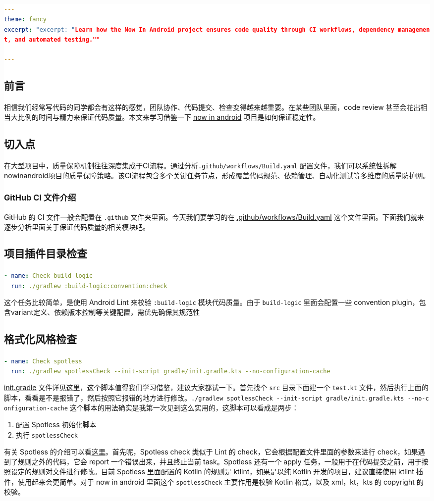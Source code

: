 ```yaml
---
theme: fancy
excerpt: "excerpt: "Learn how the Now In Android project ensures code quality through CI workflows, dependency management, and automated testing.""

---
```

## 前言

相信我们经常写代码的同学都会有这样的感觉，团队协作、代码提交、检查变得越来越重要。在某些团队里面，code review 甚至会花出相当大比例的时间与精力来保证代码质量。本文来学习借鉴一下 [now in android](https://github.com/android/nowinandroid) 项目是如何保证稳定性。

## 切入点

在大型项目中，质量保障机制往往深度集成于CI流程。通过分析`.github/workflows/Build.yaml` 配置文件，我们可以系统性拆解nowinandroid项目的质量保障策略。该CI流程包含多个关键任务节点，形成覆盖代码规范、依赖管理、自动化测试等多维度的质量防护网。

### GitHub CI 文件介绍

GitHub 的 CI 文件一般会配置在 `.github` 文件夹里面。今天我们要学习的在 [.github/workflows/Build.yaml](https://github.com/android/nowinandroid/blob/main/.github/workflows/Build.yaml) 这个文件里面。下面我们就来逐步分析里面关于保证代码质量的相关模块吧。

## 项目插件目录检查

```yaml
- name: Check build-logic
  run: ./gradlew :build-logic:convention:check
```

这个任务比较简单，是使用 Android Lint 来校验 `:build-logic` 模块代码质量。由于 `build-logic` 里面会配置一些 convention plugin，包含variant定义、依赖版本控制等关键配置，需优先确保其规范性

## 格式化风格检查

```yaml
- name: Check spotless
  run: ./gradlew spotlessCheck --init-script gradle/init.gradle.kts --no-configuration-cache
```

[init.gradle](https://github.com/android/nowinandroid/blob/main/gradle/init.gradle.kts) 文件详见这里，这个脚本值得我们学习借鉴，建议大家都试一下。首先找个 `src` 目录下面建一个 `test.kt` 文件，然后执行上面的脚本，看看是不是报错了，然后按照它报错的地方进行修改。`./gradlew spotlessCheck --init-script gradle/init.gradle.kts --no-configuration-cache` 这个脚本的用法确实是我第一次见到这么实用的，这脚本可以看成是两步：

1.  配置 Spotless 初始化脚本
2.  执行 `spotlessCheck`

有关 Spotless 的介绍可以看[这里](https://github.com/diffplug/spotless)。首先呢，Spotless check 类似于 Lint 的 check，它会根据配置文件里面的参数来进行 check，如果遇到了规则之外的代码，它会 report 一个错误出来，并且终止当前 task。Spotless 还有一个 apply 任务，一般用于在代码提交之前，用于按照设定的规则对文件进行修改。目前 Spotless 里面配置的 Kotlin 的规则是 ktlint，如果是以纯 Kotlin 开发的项目，建议直接使用 ktlint 插件，使用起来会更简单。对于 now in android 里面这个 `spotlessCheck` 主要作用是校验 Kotlin 格式，以及 xml，kt，kts 的 copyright 的校验。

